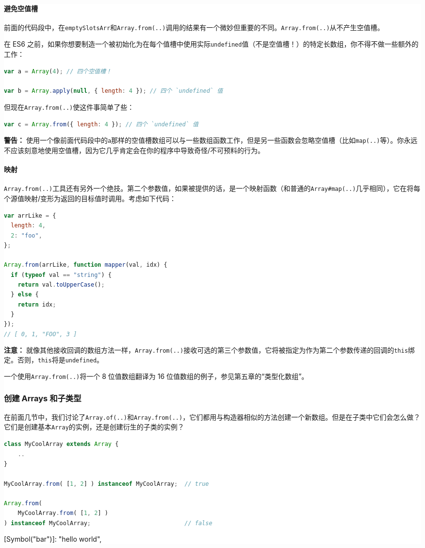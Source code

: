 #### 避免空值槽

前面的代码段中，在`emptySlotsArr`和`Array.from(..)`调用的结果有一个微妙但重要的不同。`Array.from(..)`从不产生空值槽。

在 ES6 之前，如果你想要制造一个被初始化为在每个值槽中使用实际`undefined`值（不是空值槽！）的特定长数组，你不得不做一些额外的工作：

```js
var a = Array(4); // 四个空值槽！

var b = Array.apply(null, { length: 4 }); // 四个 `undefined` 值
```

但现在`Array.from(..)`使这件事简单了些：

```js
var c = Array.from({ length: 4 }); // 四个 `undefined` 值
```

**警告：** 使用一个像前面代码段中的`a`那样的空值槽数组可以与一些数组函数工作，但是另一些函数会忽略空值槽（比如`map(..)`等）。你永远不应该刻意地使用空值槽，因为它几乎肯定会在你的程序中导致奇怪/不可预料的行为。

#### 映射

`Array.from(..)`工具还有另外一个绝技。第二个参数值，如果被提供的话，是一个映射函数（和普通的`Array#map(..)`几乎相同），它在将每个源值映射/变形为返回的目标值时调用。考虑如下代码：

```js
var arrLike = {
  length: 4,
  2: "foo",
};

Array.from(arrLike, function mapper(val, idx) {
  if (typeof val == "string") {
    return val.toUpperCase();
  } else {
    return idx;
  }
});
// [ 0, 1, "FOO", 3 ]
```

**注意：** 就像其他接收回调的数组方法一样，`Array.from(..)`接收可选的第三个参数值，它将被指定为作为第二个参数传递的回调的`this`绑定。否则，`this`将是`undefined`。

一个使用`Array.from(..)`将一个 8 位值数组翻译为 16 位值数组的例子，参见第五章的“类型化数组”。

### 创建 Arrays 和子类型

在前面几节中，我们讨论了`Array.of(..)`和`Array.from(..)`，它们都用与构造器相似的方法创建一个新数组。但是在子类中它们会怎么做？它们是创建基本`Array`的实例，还是创建衍生的子类的实例？

```js
class MyCoolArray extends Array {
	..
}

MyCoolArray.from( [1, 2] ) instanceof MyCoolArray;	// true

Array.from(
	MyCoolArray.from( [1, 2] )
) instanceof MyCoolArray;							// false
```


  [Symbol("bar")]: "hello world",